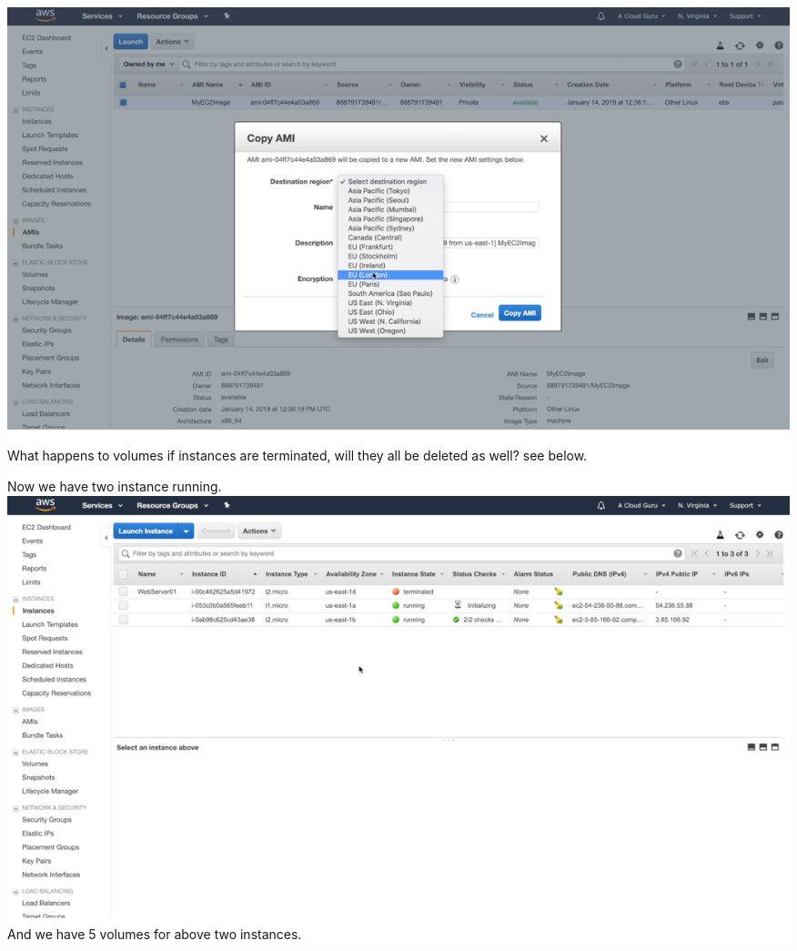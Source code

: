 ![image](/public/images/note/9551/4-6-volumes-snapshots-14.png)

What happens to volumes if instances are terminated, will they all be deleted as well? see below.

Now we have two instance running.
![image](/public/images/note/9551/4-6-volumes-snapshots-15.png)
And we have 5 volumes for above two instances.